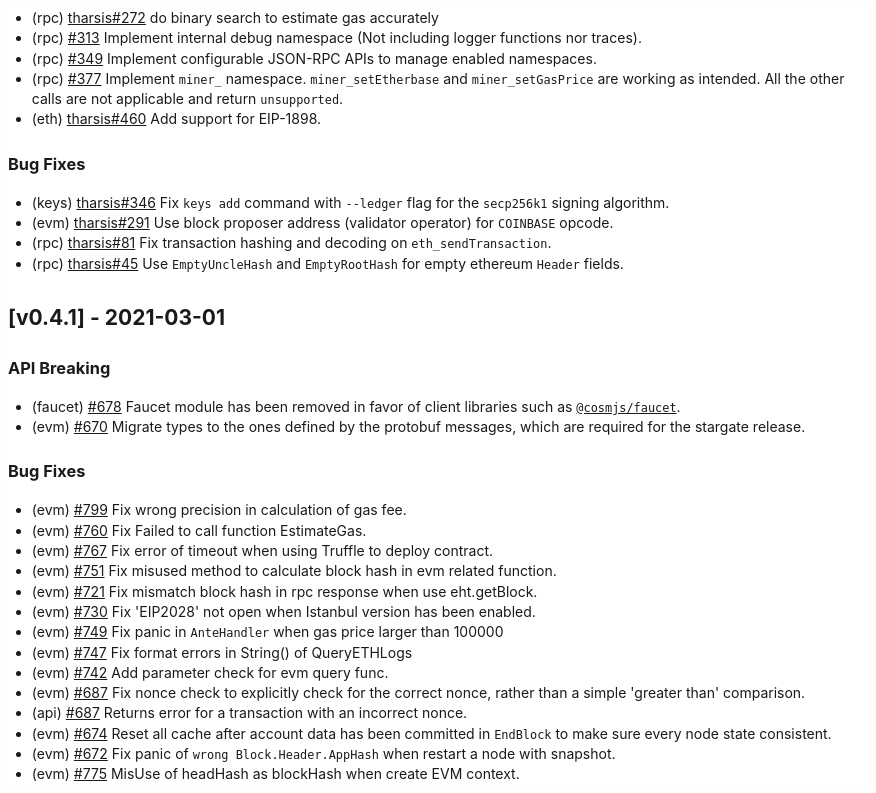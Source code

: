 * (rpc) [tharsis#272](https://github.com/celestiaorg/ethermint/pull/272) do binary search to estimate gas accurately
* (rpc) [#313](https://github.com/celestiaorg/ethermint/pull/313) Implement internal debug namespace (Not including logger functions nor traces).
* (rpc) [#349](https://github.com/celestiaorg/ethermint/pull/349) Implement configurable JSON-RPC APIs to manage enabled namespaces.
* (rpc) [#377](https://github.com/celestiaorg/ethermint/pull/377) Implement `miner_` namespace. `miner_setEtherbase` and `miner_setGasPrice` are working as intended. All the other calls are not applicable and return `unsupported`.
* (eth) [tharsis#460](https://github.com/celestiaorg/ethermint/issues/460) Add support for EIP-1898.

### Bug Fixes

* (keys) [tharsis#346](https://github.com/celestiaorg/ethermint/pull/346) Fix `keys add` command with `--ledger` flag for the `secp256k1` signing algorithm.
* (evm) [tharsis#291](https://github.com/celestiaorg/ethermint/pull/291) Use block proposer address (validator operator) for `COINBASE` opcode.
* (rpc) [tharsis#81](https://github.com/celestiaorg/ethermint/pull/81) Fix transaction hashing and decoding on `eth_sendTransaction`.
* (rpc) [tharsis#45](https://github.com/celestiaorg/ethermint/pull/45) Use `EmptyUncleHash` and `EmptyRootHash` for empty ethereum `Header` fields.

## [v0.4.1] - 2021-03-01

### API Breaking

* (faucet) [\#678](https://github.com/cosmos/ethermint/pull/678) Faucet module has been removed in favor of client libraries such as [`@cosmjs/faucet`](https://github.com/cosmos/cosmjs/tree/master/packages/faucet).
* (evm) [\#670](https://github.com/cosmos/ethermint/pull/670) Migrate types to the ones defined by the protobuf messages, which are required for the stargate release.

### Bug Fixes

* (evm) [\#799](https://github.com/cosmos/ethermint/issues/799) Fix wrong precision in calculation of gas fee.
* (evm) [\#760](https://github.com/cosmos/ethermint/issues/760) Fix Failed to call function EstimateGas.
* (evm) [\#767](https://github.com/cosmos/ethermint/issues/767) Fix error of timeout when using Truffle to deploy contract.
* (evm) [\#751](https://github.com/cosmos/ethermint/issues/751) Fix misused method to calculate block hash in evm related function.
* (evm) [\#721](https://github.com/cosmos/ethermint/issues/721) Fix mismatch block hash in rpc response when use eht.getBlock.
* (evm) [\#730](https://github.com/cosmos/ethermint/issues/730) Fix 'EIP2028' not open when Istanbul version has been enabled.
* (evm) [\#749](https://github.com/cosmos/ethermint/issues/749) Fix panic in `AnteHandler` when gas price larger than 100000
* (evm) [\#747](https://github.com/cosmos/ethermint/issues/747) Fix format errors in String() of QueryETHLogs
* (evm) [\#742](https://github.com/cosmos/ethermint/issues/742) Add parameter check for evm query func.
* (evm) [\#687](https://github.com/cosmos/ethermint/issues/687) Fix nonce check to explicitly check for the correct nonce, rather than a simple 'greater than' comparison.
* (api) [\#687](https://github.com/cosmos/ethermint/issues/687) Returns error for a transaction with an incorrect nonce.
* (evm) [\#674](https://github.com/cosmos/ethermint/issues/674) Reset all cache after account data has been committed in `EndBlock` to make sure every node state consistent.
* (evm) [\#672](https://github.com/cosmos/ethermint/issues/672) Fix panic of `wrong Block.Header.AppHash` when restart a node with snapshot.
* (evm) [\#775](https://github.com/cosmos/ethermint/issues/775) MisUse of headHash as blockHash when create EVM context.
